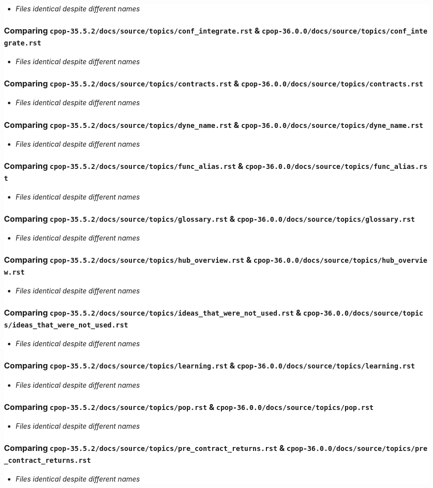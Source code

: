  * *Files identical despite different names*

### Comparing `cpop-35.5.2/docs/source/topics/conf_integrate.rst` & `cpop-36.0.0/docs/source/topics/conf_integrate.rst`

 * *Files identical despite different names*

### Comparing `cpop-35.5.2/docs/source/topics/contracts.rst` & `cpop-36.0.0/docs/source/topics/contracts.rst`

 * *Files identical despite different names*

### Comparing `cpop-35.5.2/docs/source/topics/dyne_name.rst` & `cpop-36.0.0/docs/source/topics/dyne_name.rst`

 * *Files identical despite different names*

### Comparing `cpop-35.5.2/docs/source/topics/func_alias.rst` & `cpop-36.0.0/docs/source/topics/func_alias.rst`

 * *Files identical despite different names*

### Comparing `cpop-35.5.2/docs/source/topics/glossary.rst` & `cpop-36.0.0/docs/source/topics/glossary.rst`

 * *Files identical despite different names*

### Comparing `cpop-35.5.2/docs/source/topics/hub_overview.rst` & `cpop-36.0.0/docs/source/topics/hub_overview.rst`

 * *Files identical despite different names*

### Comparing `cpop-35.5.2/docs/source/topics/ideas_that_were_not_used.rst` & `cpop-36.0.0/docs/source/topics/ideas_that_were_not_used.rst`

 * *Files identical despite different names*

### Comparing `cpop-35.5.2/docs/source/topics/learning.rst` & `cpop-36.0.0/docs/source/topics/learning.rst`

 * *Files identical despite different names*

### Comparing `cpop-35.5.2/docs/source/topics/pop.rst` & `cpop-36.0.0/docs/source/topics/pop.rst`

 * *Files identical despite different names*

### Comparing `cpop-35.5.2/docs/source/topics/pre_contract_returns.rst` & `cpop-36.0.0/docs/source/topics/pre_contract_returns.rst`

 * *Files identical despite different names*
